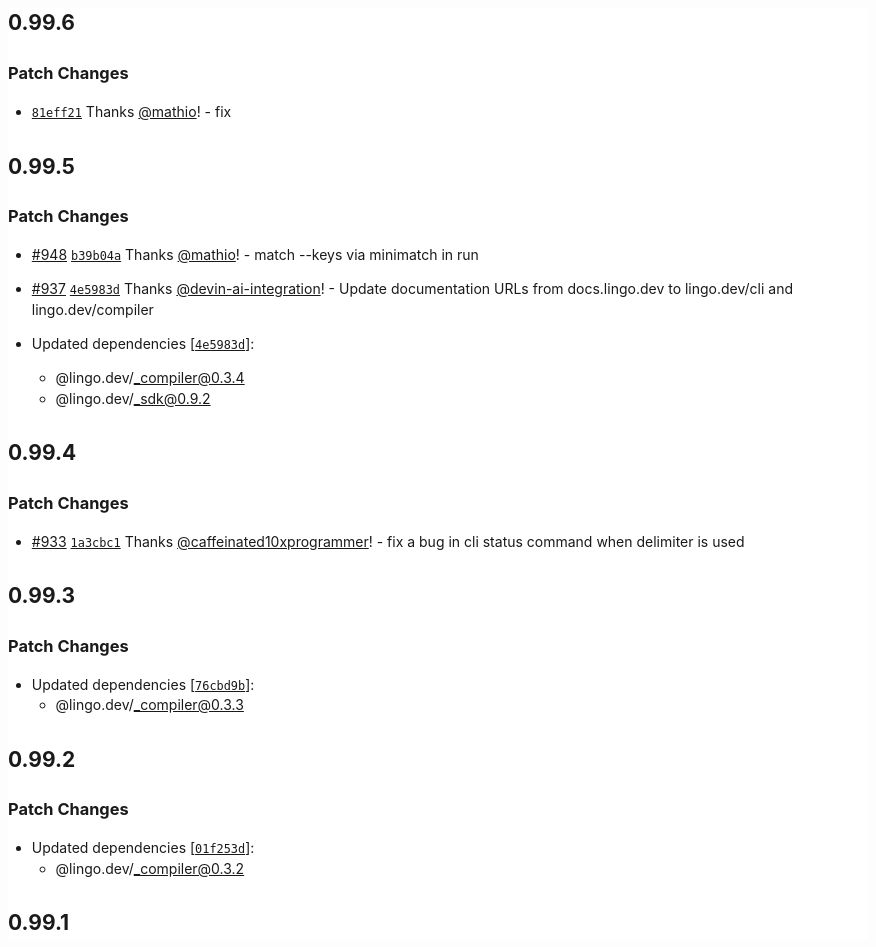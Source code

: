 ## 0.99.6

### Patch Changes

- [`81eff21`](https://github.com/lingodotdev/lingo.dev/commit/81eff2104a4401b1c1b6cdf4dcc7ca75b7411ba4) Thanks [@mathio](https://github.com/mathio)! - fix

## 0.99.5

### Patch Changes

- [#948](https://github.com/lingodotdev/lingo.dev/pull/948) [`b39b04a`](https://github.com/lingodotdev/lingo.dev/commit/b39b04ad83d3c8001008c3cefe309d8e762b2adc) Thanks [@mathio](https://github.com/mathio)! - match --keys via minimatch in run

- [#937](https://github.com/lingodotdev/lingo.dev/pull/937) [`4e5983d`](https://github.com/lingodotdev/lingo.dev/commit/4e5983d7e59ebf9eb529c4b7c1c87689432ac873) Thanks [@devin-ai-integration](https://github.com/apps/devin-ai-integration)! - Update documentation URLs from docs.lingo.dev to lingo.dev/cli and lingo.dev/compiler

- Updated dependencies [[`4e5983d`](https://github.com/lingodotdev/lingo.dev/commit/4e5983d7e59ebf9eb529c4b7c1c87689432ac873)]:
  - @lingo.dev/_compiler@0.3.4
  - @lingo.dev/_sdk@0.9.2

## 0.99.4

### Patch Changes

- [#933](https://github.com/lingodotdev/lingo.dev/pull/933) [`1a3cbc1`](https://github.com/lingodotdev/lingo.dev/commit/1a3cbc1751c64e5617e91812506b3c061475f16a) Thanks [@caffeinated10xprogrammer](https://github.com/caffeinated10xprogrammer)! - fix a bug in cli status command when delimiter is used

## 0.99.3

### Patch Changes

- Updated dependencies [[`76cbd9b`](https://github.com/lingodotdev/lingo.dev/commit/76cbd9b2f2e1217421ad1f671bed5b3d64b43333)]:
  - @lingo.dev/_compiler@0.3.3

## 0.99.2

### Patch Changes

- Updated dependencies [[`01f253d`](https://github.com/lingodotdev/lingo.dev/commit/01f253dd9759b518f400dff03ab51b460b9b8997)]:
  - @lingo.dev/_compiler@0.3.2

## 0.99.1
